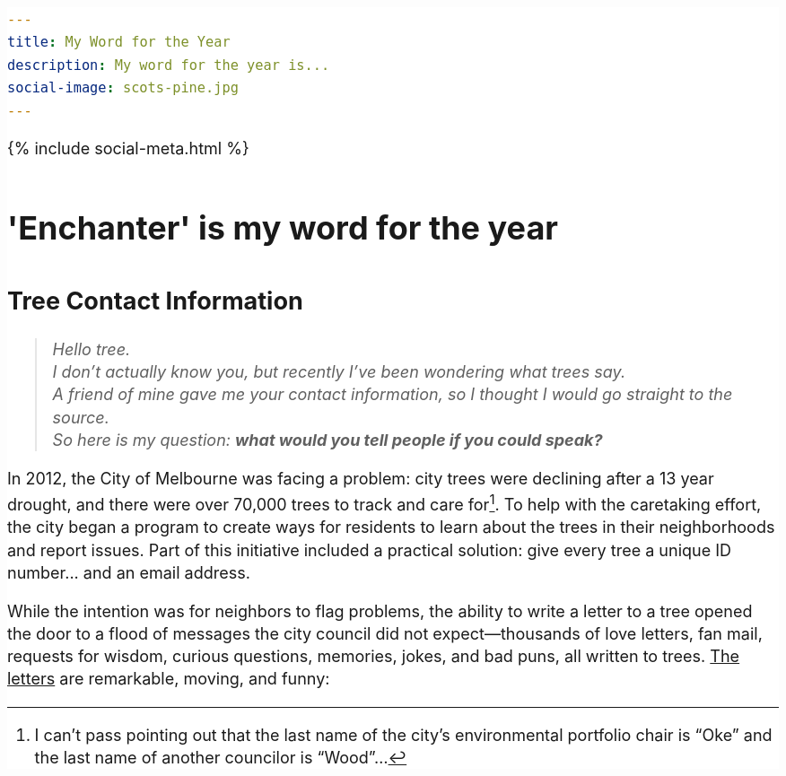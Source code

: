 ```yaml
---
title: My Word for the Year
description: My word for the year is...
social-image: scots-pine.jpg
---
```


{% include social-meta.html %}
<meta name="viewport" content="width=device-width">
<title>{{ page.title }} {% if page.title %}|{% endif %} {{ site.title }} </title>


<style>
  body {
    max-width: 700px;
    font-size: 18px;
    line-height: 1.4;
    padding: 2rem;
  }
  img {
    width: 100%;
  }
  blockquote {
    font-style: italic;
  }
  caption, .caption {
    display: inline-block;
    font-style: italic;
    padding-top: 1rem;
    text-align: center;
  }
</style>

# 'Enchanter' is my word for the year

## Tree Contact Information

> Hello tree.  
I don’t actually know you, but recently I’ve been wondering what trees say.  
A friend of mine gave me your contact information, so I thought I would go straight to the source.  
So here is my question: **what would you tell people if you could speak?**

In 2012, the City of Melbourne was facing a problem: city trees were declining after a 13 year drought, and there were over 70,000 trees to track and care for[^1]. To help with the caretaking effort, the city began a program to create ways for residents to learn about the trees in their neighborhoods and report issues. Part of this initiative included a practical solution: give every tree a unique ID number... and an email address.

While the intention was for neighbors to flag problems, the ability to write a letter to a tree opened the door to a flood of messages the city council did not expect—thousands of love letters, fan mail, requests for wisdom, curious questions, memories, jokes, and bad puns, all written to trees. [The letters](https://www.abc.net.au/news/2018-12-12/people-are-emailing-trees/10468964) are remarkable, moving, and funny:


[^1]: I can’t pass pointing out that the last name of the city’s environmental portfolio chair is “Oke” and the last name of another councilor is “Wood”…